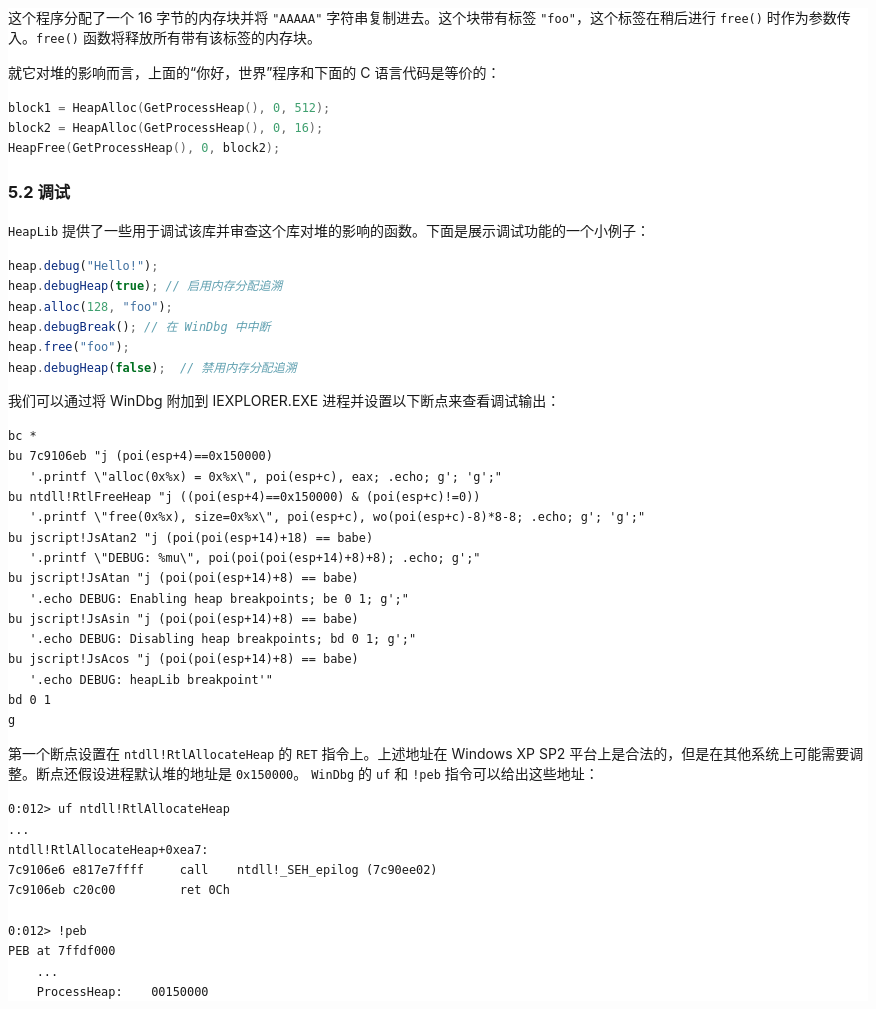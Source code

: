 这个程序分配了一个 16 字节的内存块并将 `"AAAAA"` 字符串复制进去。这个块带有标签 `"foo"`，这个标签在稍后进行 `free()` 时作为参数传入。`free()` 函数将释放所有带有该标签的内存块。

就它对堆的影响而言，上面的“你好，世界”程序和下面的 C 语言代码是等价的：

```c
block1 = HeapAlloc(GetProcessHeap(), 0, 512);
block2 = HeapAlloc(GetProcessHeap(), 0, 16);
HeapFree(GetProcessHeap(), 0, block2);
```

### 5.2 调试

`HeapLib` 提供了一些用于调试该库并审查这个库对堆的影响的函数。下面是展示调试功能的一个小例子：

```js
heap.debug("Hello!");
heap.debugHeap(true); // 启用内存分配追溯
heap.alloc(128, "foo");
heap.debugBreak(); // 在 WinDbg 中中断
heap.free("foo");
heap.debugHeap(false);  // 禁用内存分配追溯
```

我们可以通过将 WinDbg 附加到 IEXPLORER.EXE 进程并设置以下断点来查看调试输出：

```
bc *
bu 7c9106eb "j (poi(esp+4)==0x150000)
   '.printf \"alloc(0x%x) = 0x%x\", poi(esp+c), eax; .echo; g'; 'g';"
bu ntdll!RtlFreeHeap "j ((poi(esp+4)==0x150000) & (poi(esp+c)!=0))
   '.printf \"free(0x%x), size=0x%x\", poi(esp+c), wo(poi(esp+c)-8)*8-8; .echo; g'; 'g';"
bu jscript!JsAtan2 "j (poi(poi(esp+14)+18) == babe)
   '.printf \"DEBUG: %mu\", poi(poi(poi(esp+14)+8)+8); .echo; g';"
bu jscript!JsAtan "j (poi(poi(esp+14)+8) == babe)
   '.echo DEBUG: Enabling heap breakpoints; be 0 1; g';"
bu jscript!JsAsin "j (poi(poi(esp+14)+8) == babe)
   '.echo DEBUG: Disabling heap breakpoints; bd 0 1; g';"
bu jscript!JsAcos "j (poi(poi(esp+14)+8) == babe)
   '.echo DEBUG: heapLib breakpoint'"
bd 0 1
g
```

第一个断点设置在 `ntdll!RtlAllocateHeap` 的 `RET` 指令上。上述地址在 Windows XP SP2 平台上是合法的，但是在其他系统上可能需要调整。断点还假设进程默认堆的地址是 `0x150000`。 `WinDbg` 的 `uf` 和 `!peb` 指令可以给出这些地址：

```
0:012> uf ntdll!RtlAllocateHeap
...
ntdll!RtlAllocateHeap+0xea7:
7c9106e6 e817e7ffff     call    ntdll!_SEH_epilog (7c90ee02)
7c9106eb c20c00         ret 0Ch

0:012> !peb
PEB at 7ffdf000
    ...
    ProcessHeap:    00150000
```
